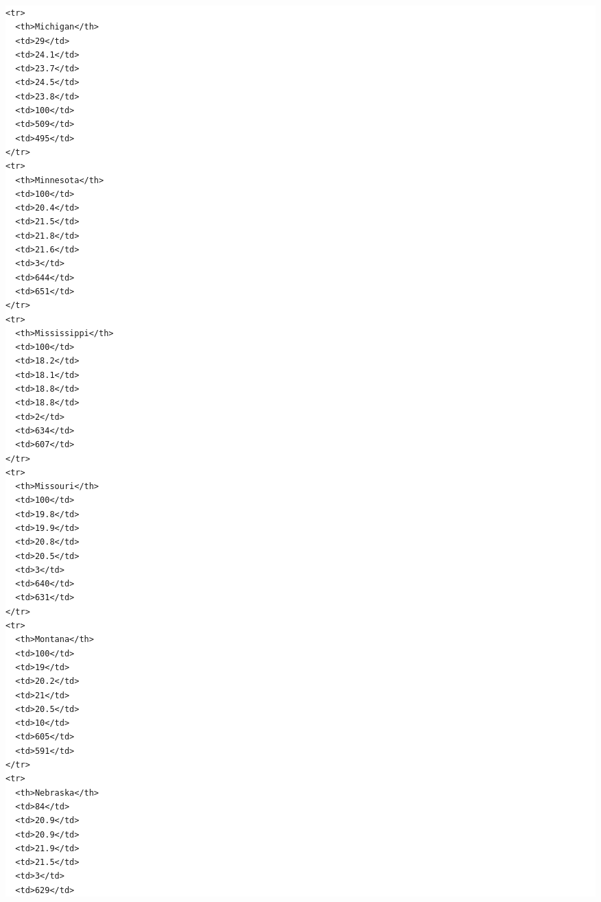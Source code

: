     <tr>
      <th>Michigan</th>
      <td>29</td>
      <td>24.1</td>
      <td>23.7</td>
      <td>24.5</td>
      <td>23.8</td>
      <td>100</td>
      <td>509</td>
      <td>495</td>
    </tr>
    <tr>
      <th>Minnesota</th>
      <td>100</td>
      <td>20.4</td>
      <td>21.5</td>
      <td>21.8</td>
      <td>21.6</td>
      <td>3</td>
      <td>644</td>
      <td>651</td>
    </tr>
    <tr>
      <th>Mississippi</th>
      <td>100</td>
      <td>18.2</td>
      <td>18.1</td>
      <td>18.8</td>
      <td>18.8</td>
      <td>2</td>
      <td>634</td>
      <td>607</td>
    </tr>
    <tr>
      <th>Missouri</th>
      <td>100</td>
      <td>19.8</td>
      <td>19.9</td>
      <td>20.8</td>
      <td>20.5</td>
      <td>3</td>
      <td>640</td>
      <td>631</td>
    </tr>
    <tr>
      <th>Montana</th>
      <td>100</td>
      <td>19</td>
      <td>20.2</td>
      <td>21</td>
      <td>20.5</td>
      <td>10</td>
      <td>605</td>
      <td>591</td>
    </tr>
    <tr>
      <th>Nebraska</th>
      <td>84</td>
      <td>20.9</td>
      <td>20.9</td>
      <td>21.9</td>
      <td>21.5</td>
      <td>3</td>
      <td>629</td>